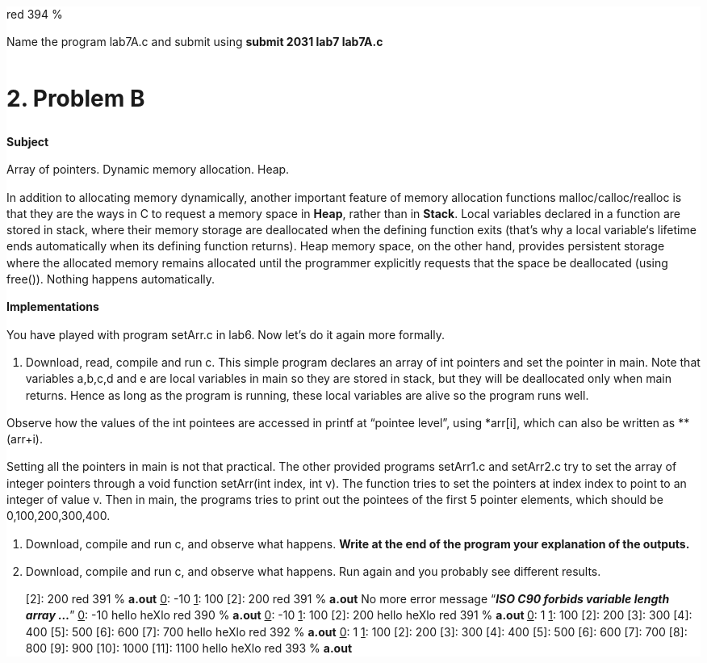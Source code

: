red 394 %

<strong> </strong>

Name the program lab7A.c and submit using     <strong>submit 2031 lab7 lab7A.c </strong>

<strong> </strong>

<h1>2. Problem B  <sub> </sub></h1>

<strong>Subject  </strong>

Array of pointers. Dynamic memory allocation.  Heap.

In addition to allocating memory dynamically, another important feature of memory allocation functions malloc/calloc/realloc is that they are the ways in C to request a memory space in <strong>Heap</strong>, rather than in <strong>Stack</strong>. Local variables declared in a function are stored in stack, where their memory storage are deallocated when the defining function exits (that’s why a local variable‘s lifetime ends automatically when its defining function returns). Heap memory space, on the other hand, provides persistent storage where the allocated memory remains allocated until the programmer explicitly requests that the space be deallocated (using free()). Nothing happens automatically.




<strong>Implementations </strong>

You have played with program setArr.c in lab6. Now let’s do it again more formally.

<ol>

 <li>Download, read, compile and run c. This simple program declares an array of int pointers and set the pointer in main. Note that variables a,b,c,d and e are local variables in main so they are stored in stack, but they will be deallocated only when main returns. Hence as long as the program is running, these local variables are alive so the program runs well.</li>

</ol>

Observe how the values of the int pointees are accessed in printf at  “pointee level”, using *arr[i], which can also be written as **(arr+i).




Setting all the pointers in main is not that practical. The other provided programs setArr1.c and setArr2.c try to set the array of integer pointers through a void function  setArr(int index, int v). The function tries to set the pointers at index index to point to an integer of value v. Then in main, the programs tries to print out the pointees of the first 5 pointer elements, which should be 0,100,200,300,400.

<ol>

 <li>Download, compile and run c, and observe what happens. <strong>Write at the end of the program your explanation of the outputs. </strong></li>

</ol>




<ol start="2">

 <li>Download, compile and run c, and observe what happens. Run again and you probably see different results.</li>


[0]: -10
[1]: 100
[2]: 200 red 391 % <strong>a.out</strong>
[0]: -10
[1]: 100 [2]: 200 red 391 % <strong>a.out</strong> No more error message “<strong><em>ISO C90 forbids variable length array …</em></strong>”
[0]: -10  hello heXlo red 390 % <strong>a.out</strong>
[0]: -10
[1]: 100
[2]: 200  hello heXlo red 391 % <strong>a.out </strong>
[0]: 1
[1]: 100
[2]: 200
[3]: 300
[4]: 400
[5]: 500
[6]: 600
[7]: 700  hello heXlo red 392 % <strong>a.out</strong>
[0]: 1
[1]: 100
[2]: 200
[3]: 300
[4]: 400
[5]: 500
[6]: 600
[7]: 700
[8]: 800
[9]: 900
[10]: 1000
[11]: 1100  hello heXlo red 393 % <strong>a.out </strong>